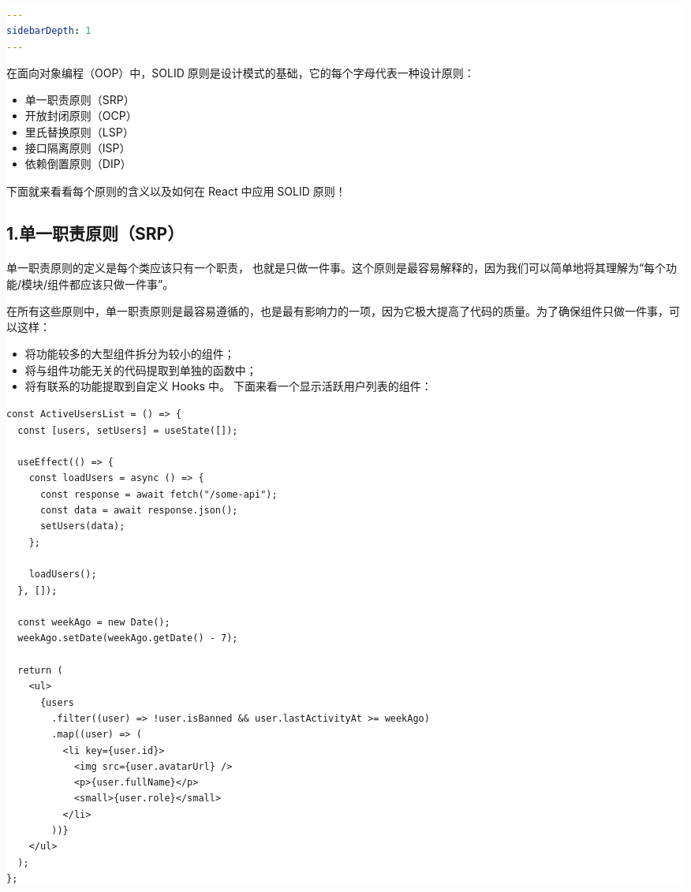 ```yaml
---
sidebarDepth: 1
---
```


在面向对象编程（OOP）中，SOLID 原则是设计模式的基础，它的每个字母代表一种设计原则：

- 单一职责原则（SRP）
- 开放封闭原则（OCP）
- 里氏替换原则（LSP）
- 接口隔离原则（ISP）
- 依赖倒置原则（DIP）

下面就来看看每个原则的含义以及如何在 React 中应用 SOLID 原则！

## 1.单一职责原则（SRP）

单一职责原则的定义是每个类应该只有一个职责， 也就是只做一件事。这个原则是最容易解释的，因为我们可以简单地将其理解为“每个功能/模块/组件都应该只做一件事”。

在所有这些原则中，单一职责原则是最容易遵循的，也是最有影响力的一项，因为它极大提高了代码的质量。为了确保组件只做一件事，可以这样：

- 将功能较多的大型组件拆分为较小的组件；
- 将与组件功能无关的代码提取到单独的函数中；
- 将有联系的功能提取到自定义 Hooks 中。
  下面来看一个显示活跃用户列表的组件：

```tsx
const ActiveUsersList = () => {
  const [users, setUsers] = useState([]);

  useEffect(() => {
    const loadUsers = async () => {
      const response = await fetch("/some-api");
      const data = await response.json();
      setUsers(data);
    };

    loadUsers();
  }, []);

  const weekAgo = new Date();
  weekAgo.setDate(weekAgo.getDate() - 7);

  return (
    <ul>
      {users
        .filter((user) => !user.isBanned && user.lastActivityAt >= weekAgo)
        .map((user) => (
          <li key={user.id}>
            <img src={user.avatarUrl} />
            <p>{user.fullName}</p>
            <small>{user.role}</small>
          </li>
        ))}
    </ul>
  );
};
```
